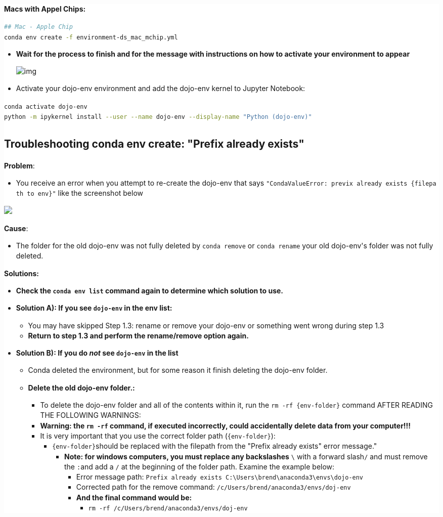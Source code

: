 **Macs with Appel Chips:**

```bash
## Mac - Apple Chip
conda env create -f environment-ds_mac_mchip.yml
```

- **Wait for the process to finish and for the message with instructions on how to activate your environment to appear**

    ![img](https://assets.codingdojo.com/boomyeah2015/codingdojo/curriculum/content/chapter/1667600885__Screenshot%202022-11-04%20at%206.27.54%20PM.png)

- Activate your dojo-env environment and add the dojo-env kernel to Jupyter Notebook:

```bash
conda activate dojo-env
python -m ipykernel install --user --name dojo-env --display-name "Python (dojo-env)"
```

## Troubleshooting conda env create: "Prefix already exists"

**Problem**: 

- You receive an error when you attempt to re-create the dojo-env that says `"CondaValueError: previx already exists {filepath to env}"` like the screenshot below

<img src="https://assets.codingdojo.com/boomyeah2015/codingdojo/curriculum/content/chapter/1691700179__prefixalreadyexists.png">

**Cause**:

- The folder for the old dojo-env was not fully deleted by `conda remove` or `conda rename` your old dojo-env's folder was not fully deleted.

**Solutions:**

- **Check the `conda env list` command again to determine which solution to use.**

- **Solution A): If you see `dojo-env` in the env list:**

    - You may have skipped Step 1.3: rename or remove your dojo-env or something went wrong during step 1.3
    - **Return to step 1.3 and perform the rename/remove option again.**

- **Solution B): If you do *not* see `dojo-env` in the list**

    - Conda deleted the environment, but for some reason it finish deleting the dojo-env folder.

    - **Delete the old dojo-env folder.:**

        - To delete the dojo-env folder and all of the contents within it, run the `rm -rf {env-folder}` command AFTER READING THE FOLLOWING WARNINGS:
        - **Warning: the `rm -rf` command, if executed incorrectly, could accidentally delete data from your computer!!!**
        - It is very important that you use the correct folder path (`{env-folder}`):
            - `{env-folder}`should be replaced with the filepath from the "Prefix already exists" error message."  
                - **Note: for windows computers, you must replace any backslashes** `\` with a forward slash`/` and must remove the `:`and add a `/` at the beginning of the folder path. Examine the example below:
                    - Error message path: `Prefix already exists C:\Users\brend\anaconda3\envs\dojo-env`
                    - Corrected path for the remove command: 
                        `/c/Users/brend/anaconda3/envs/doj-env`
                    - **And the final command would be:**
                        - `rm -rf /c/Users/brend/anaconda3/envs/doj-env`
